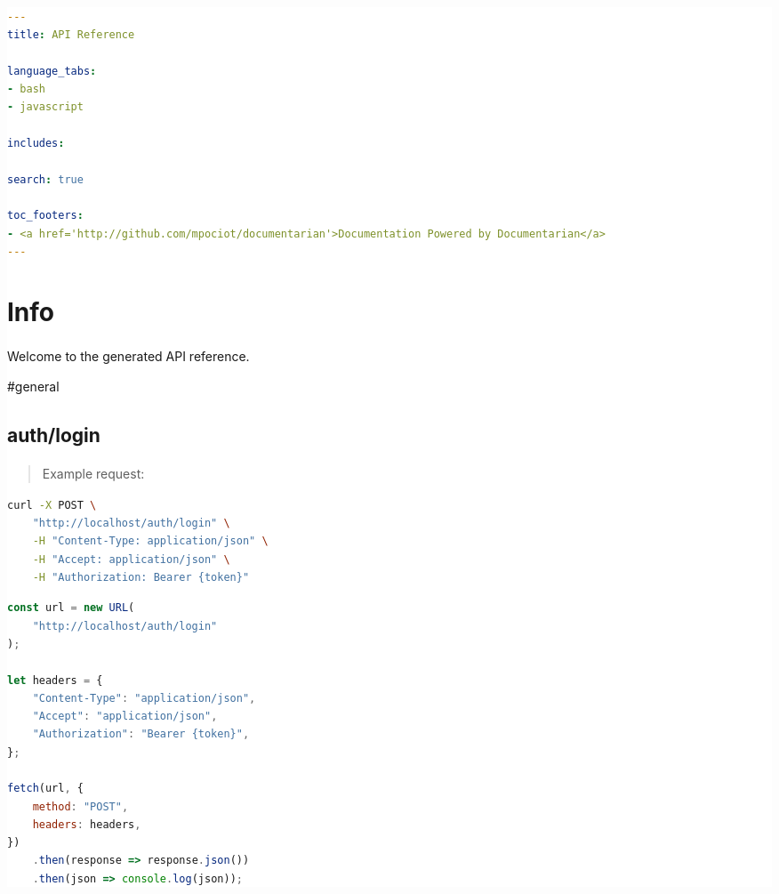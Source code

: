 ```yaml
---
title: API Reference

language_tabs:
- bash
- javascript

includes:

search: true

toc_footers:
- <a href='http://github.com/mpociot/documentarian'>Documentation Powered by Documentarian</a>
---
```


# Info

Welcome to the generated API reference.



#general



## auth/login
> Example request:

```bash
curl -X POST \
    "http://localhost/auth/login" \
    -H "Content-Type: application/json" \
    -H "Accept: application/json" \
    -H "Authorization: Bearer {token}"
```

```javascript
const url = new URL(
    "http://localhost/auth/login"
);

let headers = {
    "Content-Type": "application/json",
    "Accept": "application/json",
    "Authorization": "Bearer {token}",
};

fetch(url, {
    method: "POST",
    headers: headers,
})
    .then(response => response.json())
    .then(json => console.log(json));
```

